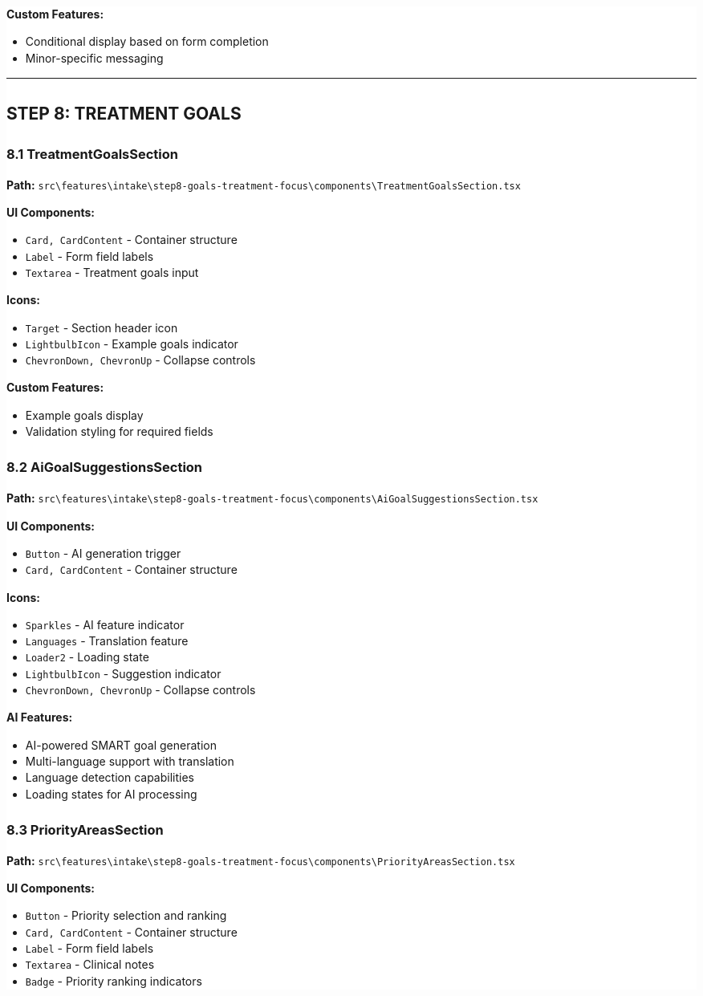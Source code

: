 **Custom Features:**
- Conditional display based on form completion
- Minor-specific messaging

---

## STEP 8: TREATMENT GOALS

### 8.1 TreatmentGoalsSection
**Path:** `src\features\intake\step8-goals-treatment-focus\components\TreatmentGoalsSection.tsx`

**UI Components:**
- `Card, CardContent` - Container structure
- `Label` - Form field labels
- `Textarea` - Treatment goals input

**Icons:**
- `Target` - Section header icon
- `LightbulbIcon` - Example goals indicator
- `ChevronDown, ChevronUp` - Collapse controls

**Custom Features:**
- Example goals display
- Validation styling for required fields

### 8.2 AiGoalSuggestionsSection
**Path:** `src\features\intake\step8-goals-treatment-focus\components\AiGoalSuggestionsSection.tsx`

**UI Components:**
- `Button` - AI generation trigger
- `Card, CardContent` - Container structure

**Icons:**
- `Sparkles` - AI feature indicator
- `Languages` - Translation feature
- `Loader2` - Loading state
- `LightbulbIcon` - Suggestion indicator
- `ChevronDown, ChevronUp` - Collapse controls

**AI Features:**
- AI-powered SMART goal generation
- Multi-language support with translation
- Language detection capabilities
- Loading states for AI processing

### 8.3 PriorityAreasSection
**Path:** `src\features\intake\step8-goals-treatment-focus\components\PriorityAreasSection.tsx`

**UI Components:**
- `Button` - Priority selection and ranking
- `Card, CardContent` - Container structure
- `Label` - Form field labels
- `Textarea` - Clinical notes
- `Badge` - Priority ranking indicators
